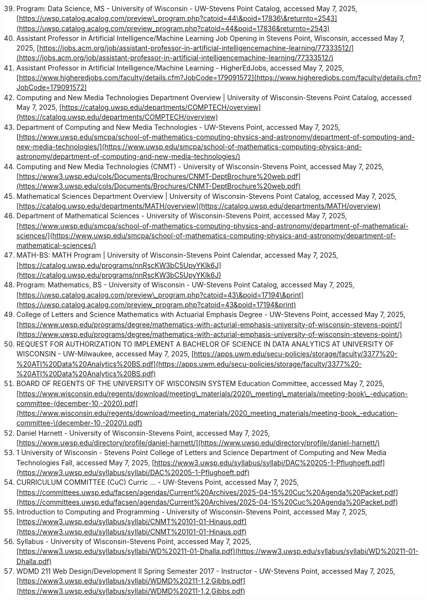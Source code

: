39. Program: Data Science, MS \- University of Wisconsin \- UW-Stevens Point Catalog, accessed May 7, 2025, [https://uwsp.catalog.acalog.com/preview\_program.php?catoid=44\&poid=17836\&returnto=2543](https://uwsp.catalog.acalog.com/preview_program.php?catoid=44&poid=17836&returnto=2543)  
40. Assistant Professor in Artificial Intelligence/Machine Learning Job Opening in Stevens Point, Wisconsin, accessed May 7, 2025, [https://jobs.acm.org/job/assistant-professor-in-artificial-intelligencemachine-learning/77333512/](https://jobs.acm.org/job/assistant-professor-in-artificial-intelligencemachine-learning/77333512/)  
41. Assistant Professor in Artificial Intelligence/Machine Learning \- HigherEdJobs, accessed May 7, 2025, [https://www.higheredjobs.com/faculty/details.cfm?JobCode=179091572](https://www.higheredjobs.com/faculty/details.cfm?JobCode=179091572)  
42. Computing and New Media Technologies Department Overview | University of Wisconsin-Stevens Point Catalog, accessed May 7, 2025, [https://catalog.uwsp.edu/departments/COMPTECH/overview](https://catalog.uwsp.edu/departments/COMPTECH/overview)  
43. Department of Computing and New Media Technologies \- UW-Stevens Point, accessed May 7, 2025, [https://www.uwsp.edu/smcpa/school-of-mathematics-computing-physics-and-astronomy/department-of-computing-and-new-media-technologies/](https://www.uwsp.edu/smcpa/school-of-mathematics-computing-physics-and-astronomy/department-of-computing-and-new-media-technologies/)  
44. Computing and New Media Technologies (CNMT) \- University of Wisconsin-Stevens Point, accessed May 7, 2025, [https://www3.uwsp.edu/cols/Documents/Brochures/CNMT-DeptBrochure%20web.pdf](https://www3.uwsp.edu/cols/Documents/Brochures/CNMT-DeptBrochure%20web.pdf)  
45. Mathematical Sciences Department Overview | University of Wisconsin-Stevens Point Catalog, accessed May 7, 2025, [https://catalog.uwsp.edu/departments/MATH/overview](https://catalog.uwsp.edu/departments/MATH/overview)  
46. Department of Mathematical Sciences \- University of Wisconsin-Stevens Point, accessed May 7, 2025, [https://www.uwsp.edu/smcpa/school-of-mathematics-computing-physics-and-astronomy/department-of-mathematical-sciences/](https://www.uwsp.edu/smcpa/school-of-mathematics-computing-physics-and-astronomy/department-of-mathematical-sciences/)  
47. MATH-BS: MATH Program | University of Wisconsin-Stevens Point Calendar, accessed May 7, 2025, [https://catalog.uwsp.edu/programs/nnRscKW3bC5UpyYKlk6J](https://catalog.uwsp.edu/programs/nnRscKW3bC5UpyYKlk6J)  
48. Program: Mathematics, BS \- University of Wisconsin \- UW-Stevens Point Catalog, accessed May 7, 2025, [https://uwsp.catalog.acalog.com/preview\_program.php?catoid=43\&poid=17194\&print](https://uwsp.catalog.acalog.com/preview_program.php?catoid=43&poid=17194&print)  
49. College of Letters and Science Mathematics with Actuarial Emphasis Degree \- UW-Stevens Point, accessed May 7, 2025, [https://www.uwsp.edu/programs/degree/mathematics-with-acturial-emphasis-university-of-wisconsin-stevens-point/](https://www.uwsp.edu/programs/degree/mathematics-with-acturial-emphasis-university-of-wisconsin-stevens-point/)  
50. REQUEST FOR AUTHORIZATION TO IMPLEMENT A BACHELOR OF SCIENCE IN DATA ANALYTICS AT UNIVERSITY OF WISCONSIN \- UW-Milwaukee, accessed May 7, 2025, [https://apps.uwm.edu/secu-policies/storage/faculty/3377%20-%20ATI%20Data%20Analytics%20BS.pdf](https://apps.uwm.edu/secu-policies/storage/faculty/3377%20-%20ATI%20Data%20Analytics%20BS.pdf)  
51. BOARD OF REGENTS OF THE UNIVERSITY OF WISCONSIN SYSTEM Education Committee, accessed May 7, 2025, [https://www.wisconsin.edu/regents/download/meeting\_materials/2020\_meeting\_materials/meeting-book\_-education-committee-(december-10,-2020).pdf](https://www.wisconsin.edu/regents/download/meeting_materials/2020_meeting_materials/meeting-book_-education-committee-\(december-10,-2020\).pdf)  
52. Daniel Harnett \- University of Wisconsin-Stevens Point, accessed May 7, 2025, [https://www.uwsp.edu/directory/profile/daniel-harnett/](https://www.uwsp.edu/directory/profile/daniel-harnett/)  
53. 1 University of Wisconsin \- Stevens Point College of Letters and Science Department of Computing and New Media Technologies Fall, accessed May 7, 2025, [https://www3.uwsp.edu/syllabus/syllabi/DAC%20205-1-Pflughoeft.pdf](https://www3.uwsp.edu/syllabus/syllabi/DAC%20205-1-Pflughoeft.pdf)  
54. CURRICULUM COMMITTEE (CuC) Curric ... \- UW-Stevens Point, accessed May 7, 2025, [https://committees.uwsp.edu/facsen/agendas/Current%20Archives/2025-04-15%20Cuc%20Agenda%20Packet.pdf](https://committees.uwsp.edu/facsen/agendas/Current%20Archives/2025-04-15%20Cuc%20Agenda%20Packet.pdf)  
55. Introduction to Computing and Programming \- University of Wisconsin-Stevens Point, accessed May 7, 2025, [https://www3.uwsp.edu/syllabus/syllabi/CNMT%20101-01-Hinaus.pdf](https://www3.uwsp.edu/syllabus/syllabi/CNMT%20101-01-Hinaus.pdf)  
56. Syllabus \- University of Wisconsin-Stevens Point, accessed May 7, 2025, [https://www3.uwsp.edu/syllabus/syllabi/WD%20211-01-Dhalla.pdf](https://www3.uwsp.edu/syllabus/syllabi/WD%20211-01-Dhalla.pdf)  
57. WDMD 211 Web Design/Development II Spring Semester 2017 \- Instructor \- UW-Stevens Point, accessed May 7, 2025, [https://www3.uwsp.edu/syllabus/syllabi/WDMD%20211-1,2,Gibbs.pdf](https://www3.uwsp.edu/syllabus/syllabi/WDMD%20211-1,2,Gibbs.pdf)  